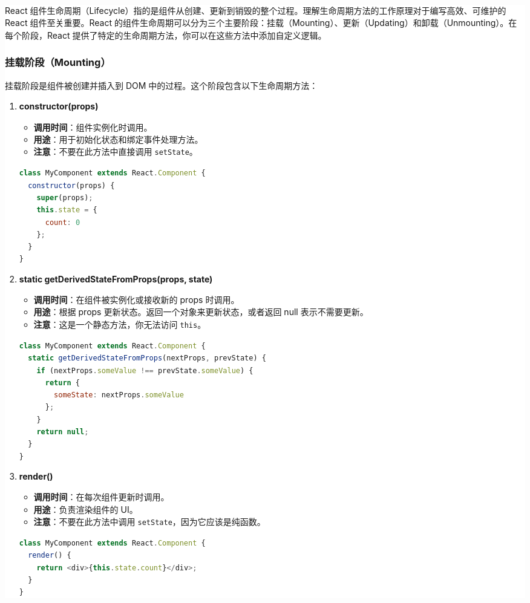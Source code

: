 React 组件生命周期（Lifecycle）指的是组件从创建、更新到销毁的整个过程。理解生命周期方法的工作原理对于编写高效、可维护的 React 组件至关重要。React 的组件生命周期可以分为三个主要阶段：挂载（Mounting）、更新（Updating）和卸载（Unmounting）。在每个阶段，React 提供了特定的生命周期方法，你可以在这些方法中添加自定义逻辑。

### 挂载阶段（Mounting）

挂载阶段是组件被创建并插入到 DOM 中的过程。这个阶段包含以下生命周期方法：

1. **constructor(props)**

   - **调用时间**：组件实例化时调用。
   - **用途**：用于初始化状态和绑定事件处理方法。
   - **注意**：不要在此方法中直接调用 `setState`。

   ```javascript
   class MyComponent extends React.Component {
     constructor(props) {
       super(props);
       this.state = {
         count: 0
       };
     }
   }
   ```

2. **static getDerivedStateFromProps(props, state)**

   - **调用时间**：在组件被实例化或接收新的 props 时调用。
   - **用途**：根据 props 更新状态。返回一个对象来更新状态，或者返回 null 表示不需要更新。
   - **注意**：这是一个静态方法，你无法访问 `this`。

   ```javascript
   class MyComponent extends React.Component {
     static getDerivedStateFromProps(nextProps, prevState) {
       if (nextProps.someValue !== prevState.someValue) {
         return {
           someState: nextProps.someValue
         };
       }
       return null;
     }
   }
   ```

3. **render()**

   - **调用时间**：在每次组件更新时调用。
   - **用途**：负责渲染组件的 UI。
   - **注意**：不要在此方法中调用 `setState`，因为它应该是纯函数。

   ```javascript
   class MyComponent extends React.Component {
     render() {
       return <div>{this.state.count}</div>;
     }
   }
   ```
